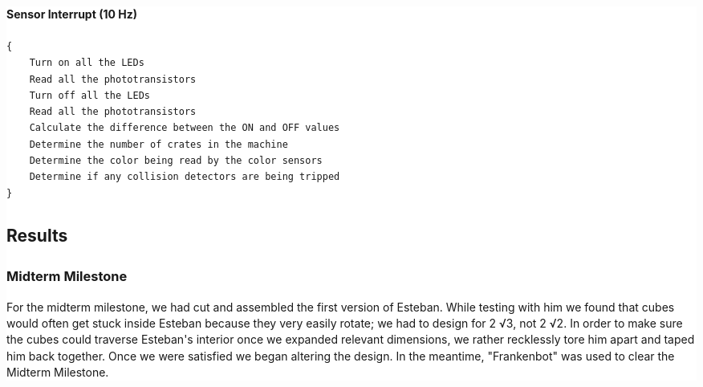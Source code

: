 #### Sensor Interrupt (10 Hz)
```
{
    Turn on all the LEDs
    Read all the phototransistors
    Turn off all the LEDs
    Read all the phototransistors
    Calculate the difference between the ON and OFF values
    Determine the number of crates in the machine
    Determine the color being read by the color sensors
    Determine if any collision detectors are being tripped
}
```


## Results

### Midterm Milestone

For the midterm milestone, we had cut and assembled the first version of
Esteban. While testing with him we found that cubes would often get
stuck inside Esteban because they very easily rotate; we had to design
for 2 √3, not 2 √2. In order to make sure the cubes could traverse
Esteban's interior once we expanded relevant dimensions, we rather
recklessly tore him apart and taped him back together. Once we were
satisfied we began altering the design. In the meantime, "Frankenbot"
was used to clear the Midterm Milestone.
